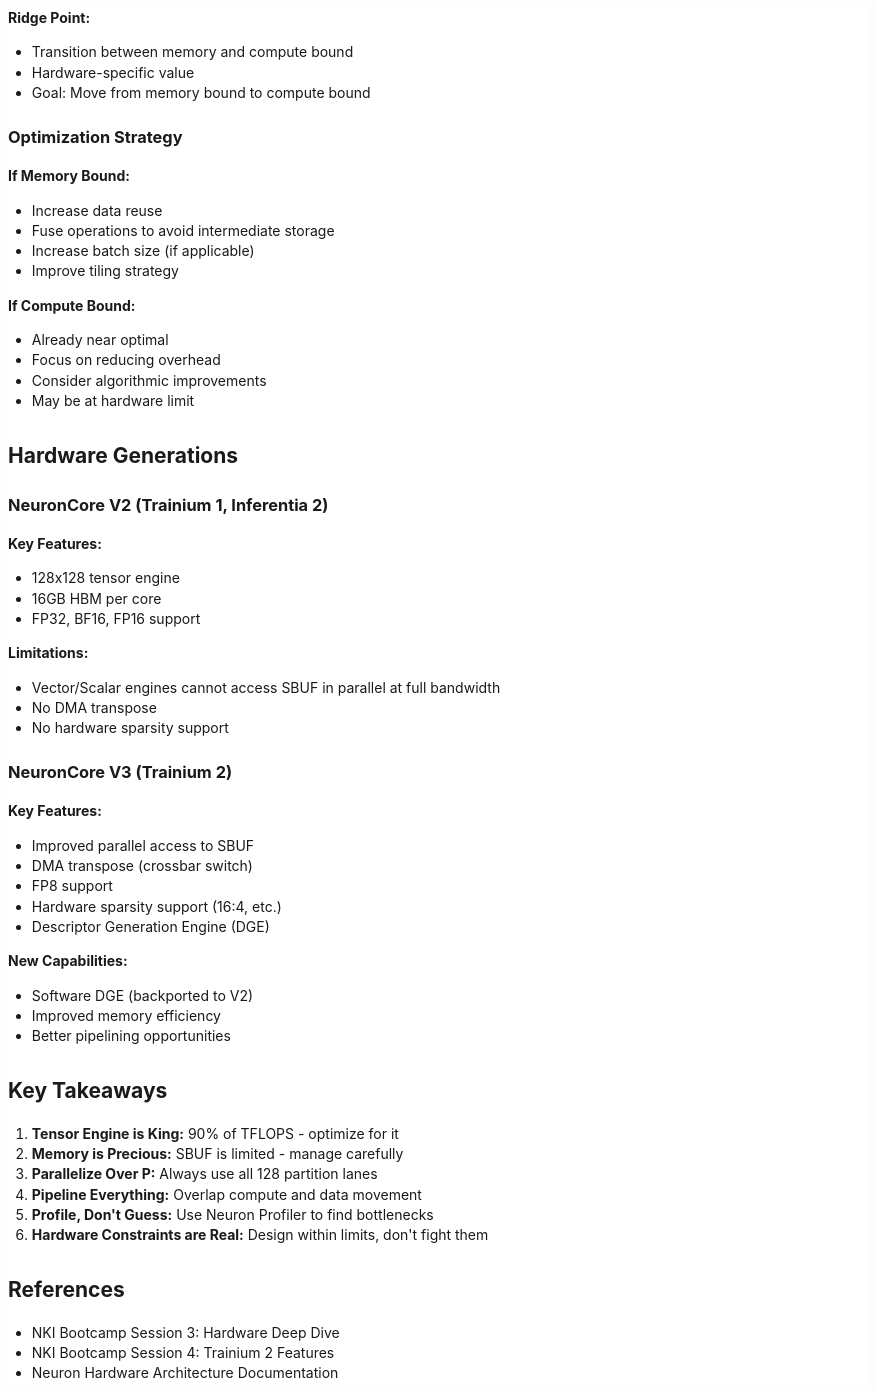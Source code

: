 **Ridge Point:**
- Transition between memory and compute bound
- Hardware-specific value
- Goal: Move from memory bound to compute bound

### Optimization Strategy

**If Memory Bound:**
- Increase data reuse
- Fuse operations to avoid intermediate storage
- Increase batch size (if applicable)
- Improve tiling strategy

**If Compute Bound:**
- Already near optimal
- Focus on reducing overhead
- Consider algorithmic improvements
- May be at hardware limit

## Hardware Generations

### NeuronCore V2 (Trainium 1, Inferentia 2)

**Key Features:**
- 128x128 tensor engine
- 16GB HBM per core
- FP32, BF16, FP16 support

**Limitations:**
- Vector/Scalar engines cannot access SBUF in parallel at full bandwidth
- No DMA transpose
- No hardware sparsity support

### NeuronCore V3 (Trainium 2)

**Key Features:**
- Improved parallel access to SBUF
- DMA transpose (crossbar switch)
- FP8 support
- Hardware sparsity support (16:4, etc.)
- Descriptor Generation Engine (DGE)

**New Capabilities:**
- Software DGE (backported to V2)
- Improved memory efficiency
- Better pipelining opportunities

## Key Takeaways

1. **Tensor Engine is King:** 90% of TFLOPS - optimize for it
2. **Memory is Precious:** SBUF is limited - manage carefully
3. **Parallelize Over P:** Always use all 128 partition lanes
4. **Pipeline Everything:** Overlap compute and data movement
5. **Profile, Don't Guess:** Use Neuron Profiler to find bottlenecks
6. **Hardware Constraints are Real:** Design within limits, don't fight them

## References

- NKI Bootcamp Session 3: Hardware Deep Dive
- NKI Bootcamp Session 4: Trainium 2 Features
- Neuron Hardware Architecture Documentation
